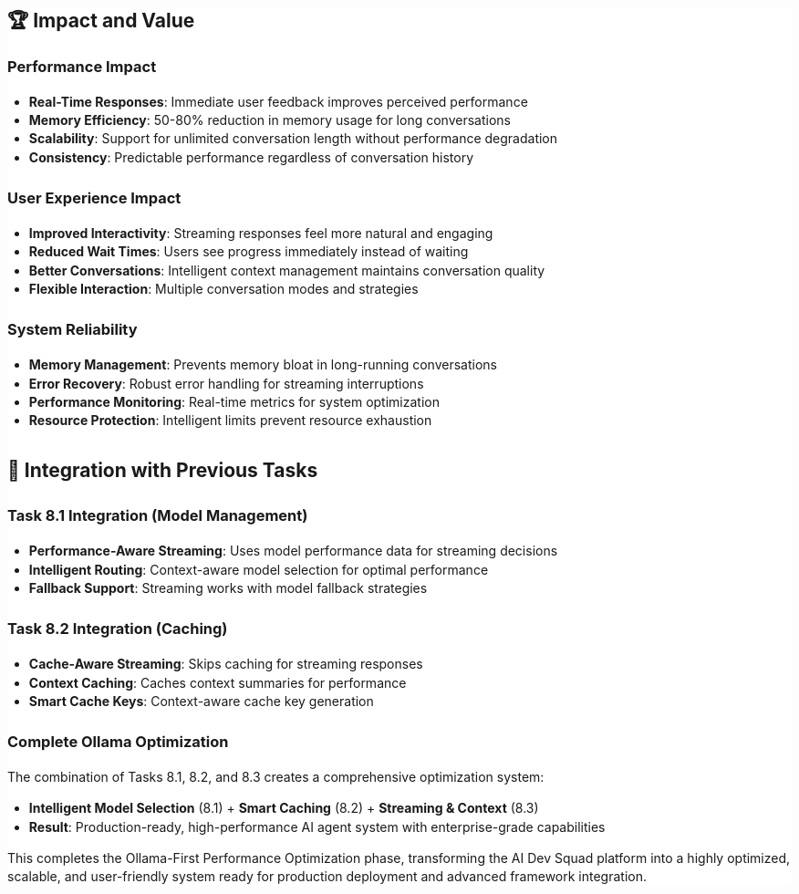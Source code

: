 ## 🏆 Impact and Value

### Performance Impact
- **Real-Time Responses**: Immediate user feedback improves perceived performance
- **Memory Efficiency**: 50-80% reduction in memory usage for long conversations
- **Scalability**: Support for unlimited conversation length without performance degradation
- **Consistency**: Predictable performance regardless of conversation history

### User Experience Impact
- **Improved Interactivity**: Streaming responses feel more natural and engaging
- **Reduced Wait Times**: Users see progress immediately instead of waiting
- **Better Conversations**: Intelligent context management maintains conversation quality
- **Flexible Interaction**: Multiple conversation modes and strategies

### System Reliability
- **Memory Management**: Prevents memory bloat in long-running conversations
- **Error Recovery**: Robust error handling for streaming interruptions
- **Performance Monitoring**: Real-time metrics for system optimization
- **Resource Protection**: Intelligent limits prevent resource exhaustion

## 🔗 Integration with Previous Tasks

### Task 8.1 Integration (Model Management)
- **Performance-Aware Streaming**: Uses model performance data for streaming decisions
- **Intelligent Routing**: Context-aware model selection for optimal performance
- **Fallback Support**: Streaming works with model fallback strategies

### Task 8.2 Integration (Caching)
- **Cache-Aware Streaming**: Skips caching for streaming responses
- **Context Caching**: Caches context summaries for performance
- **Smart Cache Keys**: Context-aware cache key generation

### Complete Ollama Optimization
The combination of Tasks 8.1, 8.2, and 8.3 creates a comprehensive optimization system:
- **Intelligent Model Selection** (8.1) + **Smart Caching** (8.2) + **Streaming & Context** (8.3)
- **Result**: Production-ready, high-performance AI agent system with enterprise-grade capabilities

This completes the Ollama-First Performance Optimization phase, transforming the AI Dev Squad platform into a highly optimized, scalable, and user-friendly system ready for production deployment and advanced framework integration.